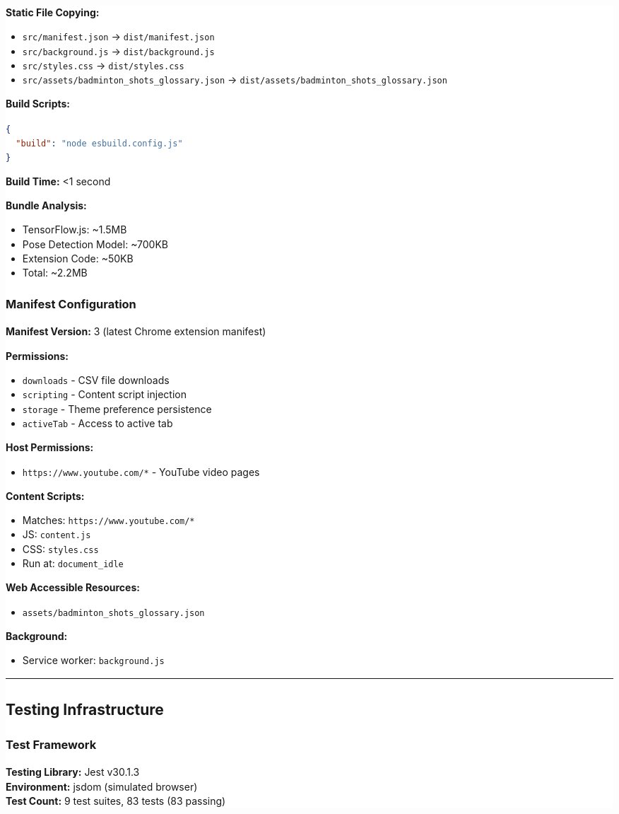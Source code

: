 **Static File Copying:**
- `src/manifest.json` → `dist/manifest.json`
- `src/background.js` → `dist/background.js`
- `src/styles.css` → `dist/styles.css`
- `src/assets/badminton_shots_glossary.json` → `dist/assets/badminton_shots_glossary.json`

**Build Scripts:**
```json
{
  "build": "node esbuild.config.js"
}
```

**Build Time:** <1 second

**Bundle Analysis:**
- TensorFlow.js: ~1.5MB
- Pose Detection Model: ~700KB
- Extension Code: ~50KB
- Total: ~2.2MB

### Manifest Configuration

**Manifest Version:** 3 (latest Chrome extension manifest)

**Permissions:**
- `downloads` - CSV file downloads
- `scripting` - Content script injection
- `storage` - Theme preference persistence
- `activeTab` - Access to active tab

**Host Permissions:**
- `https://www.youtube.com/*` - YouTube video pages

**Content Scripts:**
- Matches: `https://www.youtube.com/*`
- JS: `content.js`
- CSS: `styles.css`
- Run at: `document_idle`

**Web Accessible Resources:**
- `assets/badminton_shots_glossary.json`

**Background:**
- Service worker: `background.js`

---

## Testing Infrastructure

### Test Framework

**Testing Library:** Jest v30.1.3  
**Environment:** jsdom (simulated browser)  
**Test Count:** 9 test suites, 83 tests (83 passing)
